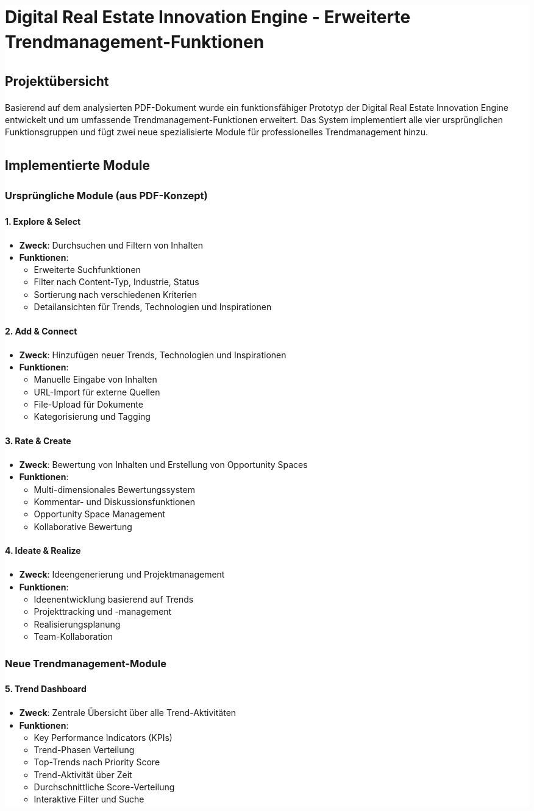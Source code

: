 # Digital Real Estate Innovation Engine - Erweiterte Trendmanagement-Funktionen

## Projektübersicht

Basierend auf dem analysierten PDF-Dokument wurde ein funktionsfähiger Prototyp der Digital Real Estate Innovation Engine entwickelt und um umfassende Trendmanagement-Funktionen erweitert. Das System implementiert alle vier ursprünglichen Funktionsgruppen und fügt zwei neue spezialisierte Module für professionelles Trendmanagement hinzu.

## Implementierte Module

### Ursprüngliche Module (aus PDF-Konzept)

#### 1. Explore & Select
- **Zweck**: Durchsuchen und Filtern von Inhalten
- **Funktionen**: 
  - Erweiterte Suchfunktionen
  - Filter nach Content-Typ, Industrie, Status
  - Sortierung nach verschiedenen Kriterien
  - Detailansichten für Trends, Technologien und Inspirationen

#### 2. Add & Connect
- **Zweck**: Hinzufügen neuer Trends, Technologien und Inspirationen
- **Funktionen**:
  - Manuelle Eingabe von Inhalten
  - URL-Import für externe Quellen
  - File-Upload für Dokumente
  - Kategorisierung und Tagging

#### 3. Rate & Create
- **Zweck**: Bewertung von Inhalten und Erstellung von Opportunity Spaces
- **Funktionen**:
  - Multi-dimensionales Bewertungssystem
  - Kommentar- und Diskussionsfunktionen
  - Opportunity Space Management
  - Kollaborative Bewertung

#### 4. Ideate & Realize
- **Zweck**: Ideengenerierung und Projektmanagement
- **Funktionen**:
  - Ideenentwicklung basierend auf Trends
  - Projekttracking und -management
  - Realisierungsplanung
  - Team-Kollaboration

### Neue Trendmanagement-Module

#### 5. Trend Dashboard
- **Zweck**: Zentrale Übersicht über alle Trend-Aktivitäten
- **Funktionen**:
  - Key Performance Indicators (KPIs)
  - Trend-Phasen Verteilung
  - Top-Trends nach Priority Score
  - Trend-Aktivität über Zeit
  - Durchschnittliche Score-Verteilung
  - Interaktive Filter und Suche
